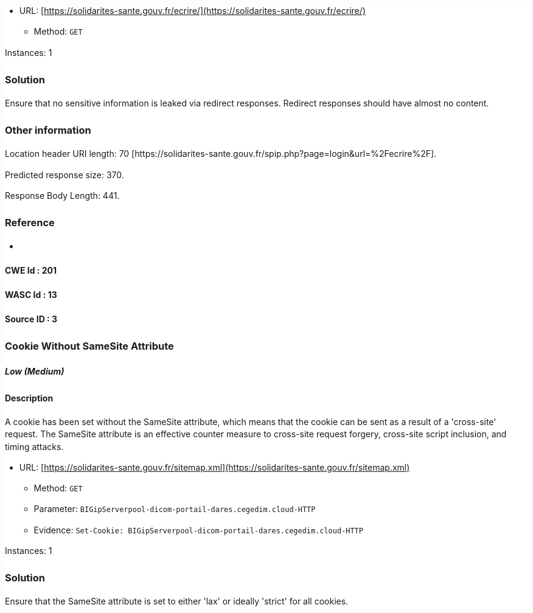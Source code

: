* URL: [https://solidarites-sante.gouv.fr/ecrire/](https://solidarites-sante.gouv.fr/ecrire/)
  
  
  * Method: `GET`
  
  
  
  
Instances: 1
  
### Solution
<p>Ensure that no sensitive information is leaked via redirect responses. Redirect responses should have almost no content.</p>
  
### Other information
<p>Location header URI length: 70 [https://solidarites-sante.gouv.fr/spip.php?page=login&url=%2Fecrire%2F].</p><p>Predicted response size: 370.</p><p>Response Body Length: 441.</p>
  
### Reference
* 

  
#### CWE Id : 201
  
#### WASC Id : 13
  
#### Source ID : 3

  
  
  
  
### Cookie Without SameSite Attribute
##### Low (Medium)
  
  
  
  
#### Description
<p>A cookie has been set without the SameSite attribute, which means that the cookie can be sent as a result of a 'cross-site' request. The SameSite attribute is an effective counter measure to cross-site request forgery, cross-site script inclusion, and timing attacks.</p>
  
  
  
* URL: [https://solidarites-sante.gouv.fr/sitemap.xml](https://solidarites-sante.gouv.fr/sitemap.xml)
  
  
  * Method: `GET`
  
  
  * Parameter: `BIGipServerpool-dicom-portail-dares.cegedim.cloud-HTTP`
  
  
  * Evidence: `Set-Cookie: BIGipServerpool-dicom-portail-dares.cegedim.cloud-HTTP`
  
  
  
  
Instances: 1
  
### Solution
<p>Ensure that the SameSite attribute is set to either 'lax' or ideally 'strict' for all cookies.</p>
  
